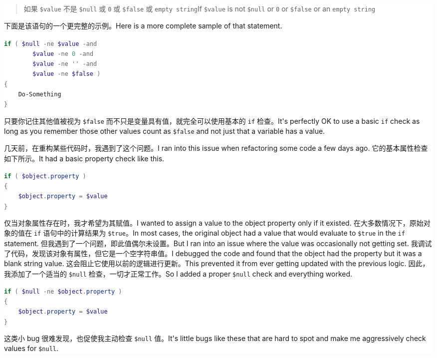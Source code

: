 > <span data-ttu-id="a33e7-170">如果 `$value` 不是 `$null` 或 `0` 或 `$false` 或 `empty string`</span><span class="sxs-lookup"><span data-stu-id="a33e7-170">If `$value` is not `$null` or `0` or `$false` or an `empty string`</span></span>

<span data-ttu-id="a33e7-171">下面是该语句的一个更完整的示例。</span><span class="sxs-lookup"><span data-stu-id="a33e7-171">Here is a more complete sample of that statement.</span></span>

```powershell
if ( $null -ne $value -and
        $value -ne 0 -and
        $value -ne '' -and
        $value -ne $false )
{
    Do-Something
}
```

<span data-ttu-id="a33e7-172">只要你记住其他值被视为 `$false` 而不只是变量具有值，就完全可以使用基本的 `if` 检查。</span><span class="sxs-lookup"><span data-stu-id="a33e7-172">It's perfectly OK to use a basic `if` check as long as you remember those other values count as `$false` and not just that a variable has a value.</span></span>

<span data-ttu-id="a33e7-173">几天前，在重构某些代码时，我遇到了这个问题。</span><span class="sxs-lookup"><span data-stu-id="a33e7-173">I ran into this issue when refactoring some code a few days ago.</span></span> <span data-ttu-id="a33e7-174">它的基本属性检查如下所示。</span><span class="sxs-lookup"><span data-stu-id="a33e7-174">It had a basic property check like this.</span></span>

```powershell
if ( $object.property )
{
    $object.property = $value
}
```

<span data-ttu-id="a33e7-175">仅当对象属性存在时，我才希望为其赋值。</span><span class="sxs-lookup"><span data-stu-id="a33e7-175">I wanted to assign a value to the object property only if it existed.</span></span> <span data-ttu-id="a33e7-176">在大多数情况下，原始对象的值在 `if` 语句中的计算结果为 `$true`。</span><span class="sxs-lookup"><span data-stu-id="a33e7-176">In most cases, the original object had a value that would evaluate to `$true` in the `if` statement.</span></span> <span data-ttu-id="a33e7-177">但我遇到了一个问题，即此值偶尔未设置。</span><span class="sxs-lookup"><span data-stu-id="a33e7-177">But I ran into an issue where the value was occasionally not getting set.</span></span> <span data-ttu-id="a33e7-178">我调试了代码，发现该对象有属性，但它是一个空字符串值。</span><span class="sxs-lookup"><span data-stu-id="a33e7-178">I debugged the code and found that the object had the property but it was a blank string value.</span></span> <span data-ttu-id="a33e7-179">这会阻止它使用以前的逻辑进行更新。</span><span class="sxs-lookup"><span data-stu-id="a33e7-179">This prevented it from ever getting updated with the previous logic.</span></span> <span data-ttu-id="a33e7-180">因此，我添加了一个适当的 `$null` 检查，一切才正常工作。</span><span class="sxs-lookup"><span data-stu-id="a33e7-180">So I added a proper `$null` check and everything worked.</span></span>

```powershell
if ( $null -ne $object.property )
{
    $object.property = $value
}
```

<span data-ttu-id="a33e7-181">这类小 bug 很难发现，也促使我主动检查 `$null` 值。</span><span class="sxs-lookup"><span data-stu-id="a33e7-181">It's little bugs like these that are hard to spot and make me aggressively check values for `$null`.</span></span>
